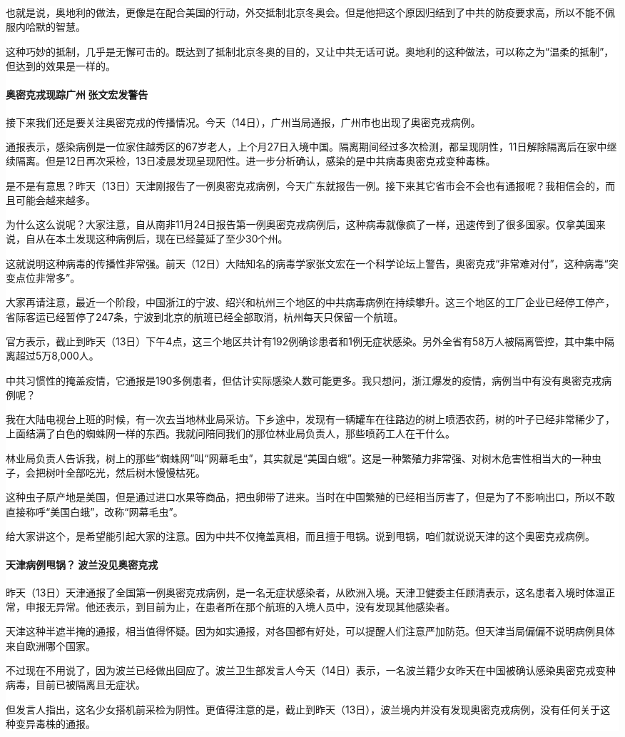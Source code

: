<p>
 也就是说，奥地利的做法，更像是在配合美国的行动，外交抵制北京冬奥会。但是他把这个原因归结到了中共的防疫要求高，所以不能不佩服内哈默的智慧。
</p>
<p>
 这种巧妙的抵制，几乎是无懈可击的。既达到了抵制北京冬奥的目的，又让中共无话可说。奥地利的这种做法，可以称之为“温柔的抵制”，但达到的效果是一样的。
</p>
<h4>
 奥密克戎现踪广州 张文宏发警告
</h4>
<p>
 接下来我们还是要关注奥密克戎的传播情况。今天（14日），广州当局通报，广州市也出现了奥密克戎病例。
</p>
<p>
 通报表示，感染病例是一位家住越秀区的67岁老人，上个月27日入境中国。隔离期间经过多次检测，都呈现阴性，11日解除隔离后在家中继续隔离。但是12日再次采检，13日凌晨发现呈现阳性。进一步分析确认，感染的是中共病毒奥密克戎变种毒株。
</p>
<p>
 是不是有意思？昨天（13日）天津刚报告了一例奥密克戎病例，今天广东就报告一例。接下来其它省市会不会也有通报呢？我相信会的，而且可能会越来越多。
</p>
<p>
 为什么这么说呢？大家注意，自从南非11月24日报告第一例奥密克戎病例后，这种病毒就像疯了一样，迅速传到了很多国家。仅拿美国来说，自从在本土发现这种病例后，现在已经蔓延了至少30个州。
</p>
<p>
 这就说明这种病毒的传播性非常强。前天（12日）大陆知名的病毒学家张文宏在一个科学论坛上警告，奥密克戎“非常难对付”，这种病毒“突变点位非常多”。
</p>
<p>
 大家再请注意，最近一个阶段，中国浙江的宁波、绍兴和杭州三个地区的中共病毒病例在持续攀升。这三个地区的工厂企业已经停工停产，省际客运已经暂停了247条，宁波到北京的航班已经全部取消，杭州每天只保留一个航班。
</p>
<p>
 官方表示，截止到昨天（13日）下午4点，这三个地区共计有192例确诊患者和1例无症状感染。另外全省有58万人被隔离管控，其中集中隔离超过5万8,000人。
</p>
<p>
 中共习惯性的掩盖疫情，它通报是190多例患者，但估计实际感染人数可能更多。我只想问，浙江爆发的疫情，病例当中有没有奥密克戎病例呢？
</p>
<p>
 我在大陆电视台上班的时候，有一次去当地林业局采访。下乡途中，发现有一辆罐车在往路边的树上喷洒农药，树的叶子已经非常稀少了，上面结满了白色的蜘蛛网一样的东西。我就问陪同我们的那位林业局负责人，那些喷药工人在干什么。
</p>
<p>
 林业局负责人告诉我，树上的那些“蜘蛛网”叫“网幕毛虫”，其实就是“美国白蛾”。这是一种繁殖力非常强、对树木危害性相当大的一种虫子，会把树叶全部吃光，然后树木慢慢枯死。
</p>
<p>
 这种虫子原产地是美国，但是通过进口水果等商品，把虫卵带了进来。当时在中国繁殖的已经相当厉害了，但是为了不影响出口，所以不敢直接称呼“美国白蛾”，改称“网幕毛虫”。
</p>
<p>
 给大家讲这个，是希望能引起大家的注意。因为中共不仅掩盖真相，而且擅于甩锅。说到甩锅，咱们就说说天津的这个奥密克戎病例。
</p>
<h4>
 天津病例甩锅？ 波兰没见奥密克戎
</h4>
<p>
 昨天（13日）天津通报了全国第一例奥密克戎病例，是一名无症状感染者，从欧洲入境。天津卫健委主任顾清表示，这名患者入境时体温正常，申报无异常。他还表示，到目前为止，在患者所在那个航班的入境人员中，没有发现其他感染者。
</p>
<p>
 天津这种半遮半掩的通报，相当值得怀疑。因为如实通报，对各国都有好处，可以提醒人们注意严加防范。但天津当局偏偏不说明病例具体来自欧洲哪个国家。
</p>
<p>
 不过现在不用说了，因为波兰已经做出回应了。波兰卫生部发言人今天（14日）表示，一名波兰籍少女昨天在中国被确认感染奥密克戎变种病毒，目前已被隔离且无症状。
</p>
<p>
 但发言人指出，这名少女搭机前采检为阴性。更值得注意的是，截止到昨天（13日），波兰境内并没有发现奥密克戎病例，没有任何关于这种变异毒株的通报。
</p>